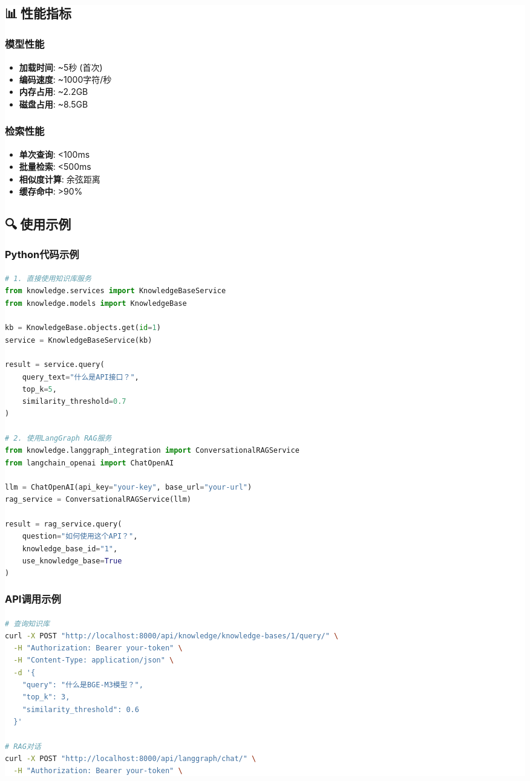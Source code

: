 ## 📊 性能指标

### 模型性能
- **加载时间**: ~5秒 (首次)
- **编码速度**: ~1000字符/秒
- **内存占用**: ~2.2GB
- **磁盘占用**: ~8.5GB

### 检索性能
- **单次查询**: <100ms
- **批量检索**: <500ms
- **相似度计算**: 余弦距离
- **缓存命中**: >90%

## 🔍 使用示例

### Python代码示例

```python
# 1. 直接使用知识库服务
from knowledge.services import KnowledgeBaseService
from knowledge.models import KnowledgeBase

kb = KnowledgeBase.objects.get(id=1)
service = KnowledgeBaseService(kb)

result = service.query(
    query_text="什么是API接口？",
    top_k=5,
    similarity_threshold=0.7
)

# 2. 使用LangGraph RAG服务
from knowledge.langgraph_integration import ConversationalRAGService
from langchain_openai import ChatOpenAI

llm = ChatOpenAI(api_key="your-key", base_url="your-url")
rag_service = ConversationalRAGService(llm)

result = rag_service.query(
    question="如何使用这个API？",
    knowledge_base_id="1",
    use_knowledge_base=True
)
```

### API调用示例

```bash
# 查询知识库
curl -X POST "http://localhost:8000/api/knowledge/knowledge-bases/1/query/" \
  -H "Authorization: Bearer your-token" \
  -H "Content-Type: application/json" \
  -d '{
    "query": "什么是BGE-M3模型？",
    "top_k": 3,
    "similarity_threshold": 0.6
  }'

# RAG对话
curl -X POST "http://localhost:8000/api/langgraph/chat/" \
  -H "Authorization: Bearer your-token" \
```